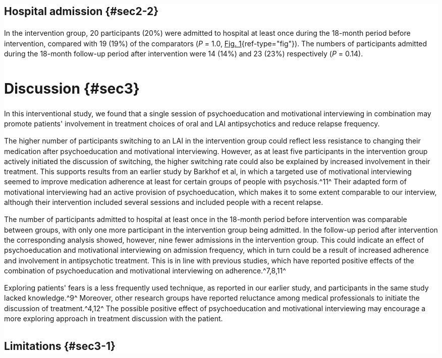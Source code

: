## Hospital admission {#sec2-2}

In the intervention group, 20 participants (20%) were admitted to
hospital at least once during the 18-month period before intervention,
compared with 19 (19%) of the comparators (*P* = 1.0, [Fig.
1](#fig01){ref-type="fig"}). The numbers of participants admitted during
the 18-month follow-up period after intervention were 14 (14%) and 23
(23%) respectively (*P* = 0.14).

# Discussion {#sec3}

In this interventional study, we found that a single session of
psychoeducation and motivational interviewing in combination may promote
patients\' involvement in treatment choices of oral and LAI
antipsychotics and reduce relapse frequency.

The higher number of participants switching to an LAI in the
intervention group could reflect less resistance to changing their
medication after psychoeducation and motivational interviewing. However,
as at least five participants in the intervention group actively
initiated the discussion of switching, the higher switching rate could
also be explained by increased involvement in their treatment. This
supports results from an earlier study by Barkhof et al, in which a
targeted use of motivational interviewing seemed to improve medication
adherence at least for certain groups of people with psychosis.^11^
Their adapted form of motivational interviewing had an active provision
of psychoeducation, which makes it to some extent comparable to our
interview, although their intervention included several sessions and
included people with a recent relapse.

The number of participants admitted to hospital at least once in the
18-month period before intervention was comparable between groups, with
only one more participant in the intervention group being admitted. In
the follow-up period after intervention the corresponding analysis
showed, however, nine fewer admissions in the intervention group. This
could indicate an effect of psychoeducation and motivational
interviewing on admission frequency, which in turn could be a result of
increased adherence and involvement in antipsychotic treatment. This is
in line with previous studies, which have reported positive effects of
the combination of psychoeducation and motivational interviewing on
adherence.^7,8,11^

Exploring patients\' fears is a less frequently used technique, as
reported in our earlier study, and participants in the same study lacked
knowledge.^9^ Moreover, other research groups have reported reluctance
among medical professionals to initiate the discussion of
treatment.^4,12^ The possible positive effect of psychoeducation and
motivational interviewing may encourage a more exploring approach in
treatment discussion with the patient.

## Limitations {#sec3-1}
